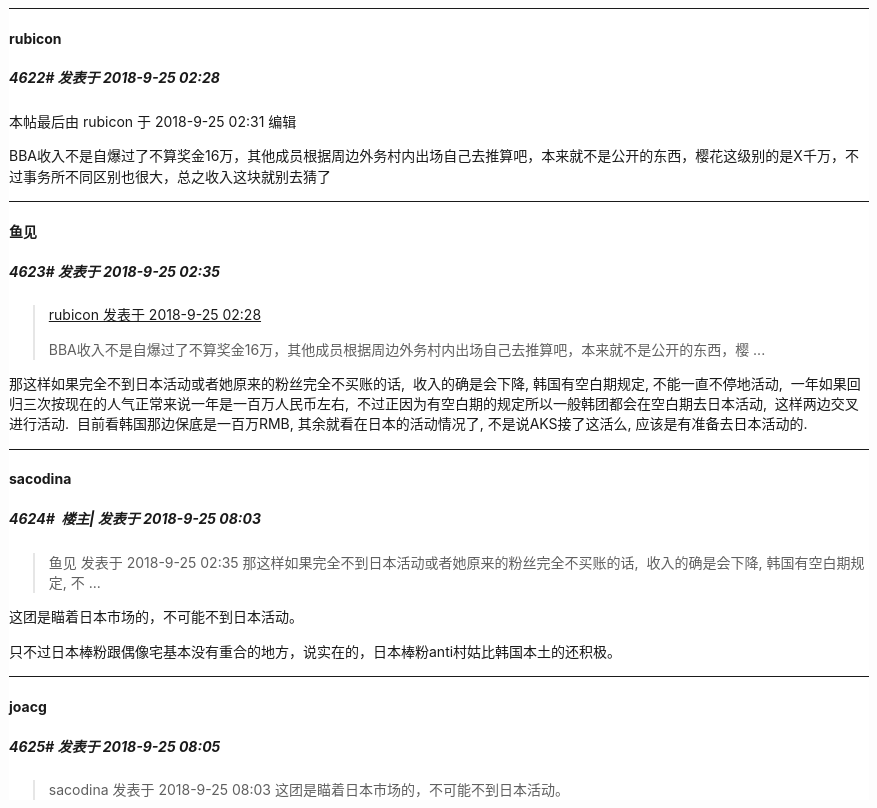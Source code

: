 *****

####  rubicon  
##### 4622#       发表于 2018-9-25 02:28



 本帖最后由 rubicon 于 2018-9-25 02:31 编辑 

BBA收入不是自爆过了不算奖金16万，其他成员根据周边外务村内出场自己去推算吧，本来就不是公开的东西，樱花这级别的是X千万，不过事务所不同区别也很大，总之收入这块就别去猜了







*****

####  鱼见  
##### 4623#       发表于 2018-9-25 02:35



<blockquote><a href="httphttps://bbs.saraba1st.com/2b/forum.php?mod=redirect&amp;goto=findpost&amp;pid=41068479&amp;ptid=1595639" target="_blank">rubicon 发表于 2018-9-25 02:28</a>

BBA收入不是自爆过了不算奖金16万，其他成员根据周边外务村内出场自己去推算吧，本来就不是公开的东西，樱 ...</blockquote>
那这样如果完全不到日本活动或者她原来的粉丝完全不买账的话,  收入的确是会下降, 韩国有空白期规定, 不能一直不停地活动,  一年如果回归三次按现在的人气正常来说一年是一百万人民币左右,  不过正因为有空白期的规定所以一般韩团都会在空白期去日本活动,  这样两边交叉进行活动.  目前看韩国那边保底是一百万RMB, 其余就看在日本的活动情况了, 不是说AKS接了这活么, 应该是有准备去日本活动的.







*****

####  sacodina  
##### 4624#         楼主| 发表于 2018-9-25 08:03



<blockquote>鱼见 发表于 2018-9-25 02:35
那这样如果完全不到日本活动或者她原来的粉丝完全不买账的话,  收入的确是会下降, 韩国有空白期规定, 不 ...</blockquote>
这团是瞄着日本市场的，不可能不到日本活动。

只不过日本棒粉跟偶像宅基本没有重合的地方，说实在的，日本棒粉anti村姑比韩国本土的还积极。







*****

####  joacg  
##### 4625#       发表于 2018-9-25 08:05



<blockquote>sacodina 发表于 2018-9-25 08:03
这团是瞄着日本市场的，不可能不到日本活动。
